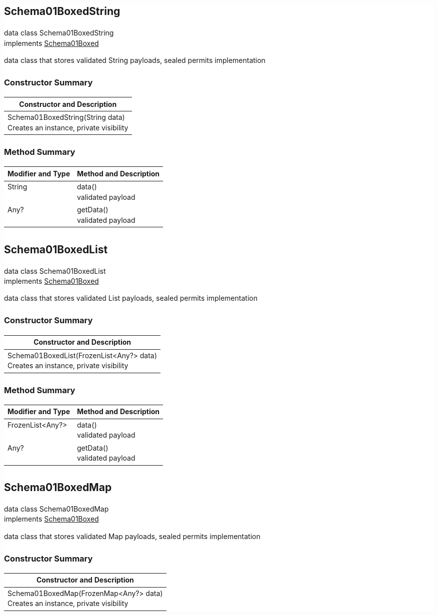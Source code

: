 ## Schema01BoxedString
data class Schema01BoxedString<br>
implements [Schema01Boxed](#schema01boxed)

data class that stores validated String payloads, sealed permits implementation

### Constructor Summary
| Constructor and Description |
| --------------------------- |
| Schema01BoxedString(String data)<br>Creates an instance, private visibility |

### Method Summary
| Modifier and Type | Method and Description |
| ----------------- | ---------------------- |
| String | data()<br>validated payload |
| Any? | getData()<br>validated payload |

## Schema01BoxedList
data class Schema01BoxedList<br>
implements [Schema01Boxed](#schema01boxed)

data class that stores validated List payloads, sealed permits implementation

### Constructor Summary
| Constructor and Description |
| --------------------------- |
| Schema01BoxedList(FrozenList<Any?> data)<br>Creates an instance, private visibility |

### Method Summary
| Modifier and Type | Method and Description |
| ----------------- | ---------------------- |
| FrozenList<Any?> | data()<br>validated payload |
| Any? | getData()<br>validated payload |

## Schema01BoxedMap
data class Schema01BoxedMap<br>
implements [Schema01Boxed](#schema01boxed)

data class that stores validated Map payloads, sealed permits implementation

### Constructor Summary
| Constructor and Description |
| --------------------------- |
| Schema01BoxedMap(FrozenMap<Any?> data)<br>Creates an instance, private visibility |
